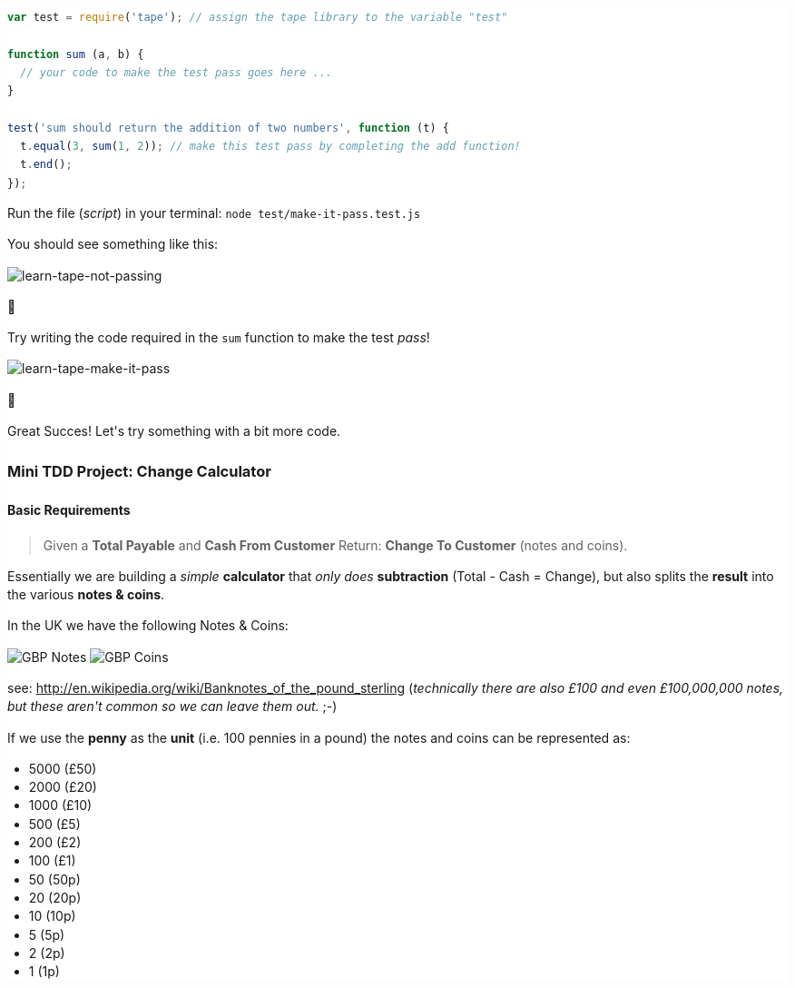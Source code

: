 ```js
var test = require('tape'); // assign the tape library to the variable "test"

function sum (a, b) {
  // your code to make the test pass goes here ...
}

test('sum should return the addition of two numbers', function (t) {
  t.equal(3, sum(1, 2)); // make this test pass by completing the add function!
  t.end();
});
```

Run the file (_script_) in your terminal: `node test/make-it-pass.test.js`

You should see something like this:

![learn-tape-not-passing](https://cloud.githubusercontent.com/assets/194400/18090697/db9393de-6ebd-11e6-92b3-6cf767b1e296.png)

:apple:

Try writing the code required in the `sum` function to make the test _pass_!

![learn-tape-make-it-pass](https://cloud.githubusercontent.com/assets/194400/18092453/41ab9a30-6ec4-11e6-9bfb-26868d9de7f0.png)

:pear: 

Great Succes! Let's try something with a bit more code.

### Mini TDD Project: Change Calculator

#### Basic Requirements

> Given a **Total Payable** and **Cash From Customer**
> Return: **Change To Customer** (notes and coins).

Essentially we are building a *simple* **calculator** that *only does* **subtraction**
(Total - Cash = Change), but also splits the **result** into the various **notes & coins**.

In the UK we have the following Notes & Coins:

![GBP Notes](https://cloud.githubusercontent.com/assets/194400/18094402/3faa2d62-6ecb-11e6-8c32-76fcc1168460.jpeg "GBP Notes")
![GBP Coins](https://cloud.githubusercontent.com/assets/194400/18094436/5b2aca6a-6ecb-11e6-8e97-985edc0469af.jpeg "GBP Coins")

see: http://en.wikipedia.org/wiki/Banknotes_of_the_pound_sterling
(_technically there are also £100 and even £100,000,000 notes,
but these aren't common so we can leave them out._ ;-)

If we use the **penny** as the **unit** (i.e. 100 pennies in a pound)
the notes and coins can be represented as:

- 5000 (£50)
- 2000 (£20)
- 1000 (£10)
-  500 (£5)
-  200 (£2)
-  100 (£1)
-   50 (50p)
-   20 (20p)
-   10 (10p)
-    5 (5p)
-    2 (2p)
-    1 (1p)
